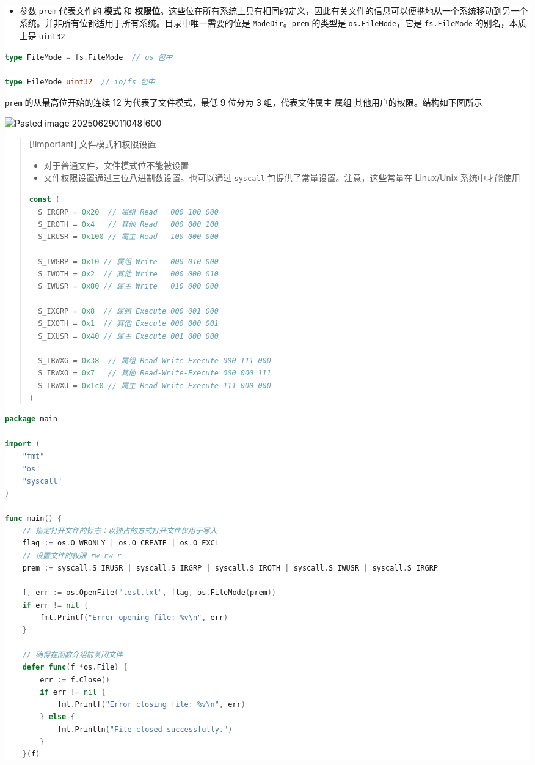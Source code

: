 + 参数 `prem` 代表文件的 **模式** 和 **权限位**。这些位在所有系统上具有相同的定义，因此有关文件的信息可以便携地从一个系统移动到另一个系统。并非所有位都适用于所有系统。目录中唯一需要的位是 `ModeDir`。`prem` 的类型是 `os.FileMode`，它是 `fs.FileMode` 的别名，本质上是 `uint32`  

```go
type FileMode = fs.FileMode  // os 包中

type FileMode uint32  // io/fs 包中
```

`prem` 的从最高位开始的连续 $12$ 为代表了文件模式，最低 $9$ 位分为 $3$ 组，代表文件属主 属组 其他用户的权限。结构如下图所示

![Pasted image 20250629011048|600](http://cdn.jsdelivr.net/gh/duyupeng36/images@master/obsidian/1755787358957-99d6c851bc2544108c5a6aff0eb53ffa.png)

> [!important] 文件模式和权限设置
> + 对于普通文件，文件模式位不能被设置
> + 文件权限设置通过三位八进制数设置。也可以通过 `syscall` 包提供了常量设置。注意，这些常量在 Linux/Unix 系统中才能使用
> 
> ```go
> const (
>	S_IRGRP = 0x20  // 属组 Read   000 100 000
>	S_IROTH = 0x4   // 其他 Read   000 000 100
>	S_IRUSR = 0x100 // 属主 Read   100 000 000
>
>	S_IWGRP = 0x10 // 属组 Write   000 010 000
>	S_IWOTH = 0x2  // 其他 Write   000 000 010
>	S_IWUSR = 0x80 // 属主 Write   010 000 000
>
>	S_IXGRP = 0x8  // 属组 Execute 000 001 000
>	S_IXOTH = 0x1  // 其他 Execute 000 000 001
>	S_IXUSR = 0x40 // 属主 Execute 001 000 000
>
>	S_IRWXG = 0x38  // 属组 Read-Write-Execute 000 111 000
>	S_IRWXO = 0x7   // 其他 Read-Write-Execute 000 000 111
>	S_IRWXU = 0x1c0 // 属主 Read-Write-Execute 111 000 000
>)
> ```

```go
package main

import (
	"fmt"
	"os"
	"syscall"
)

func main() {
	// 指定打开文件的标志：以独占的方式打开文件仅用于写入
	flag := os.O_WRONLY | os.O_CREATE | os.O_EXCL
	// 设置文件的权限 rw_rw_r__
	prem := syscall.S_IRUSR | syscall.S_IRGRP | syscall.S_IROTH | syscall.S_IWUSR | syscall.S_IRGRP

	f, err := os.OpenFile("test.txt", flag, os.FileMode(prem))
	if err != nil {
		fmt.Printf("Error opening file: %v\n", err)
	}

	// 确保在函数介绍前关闭文件
	defer func(f *os.File) {
		err := f.Close()
		if err != nil {
			fmt.Printf("Error closing file: %v\n", err)
		} else {
			fmt.Println("File closed successfully.")
		}
	}(f)
```